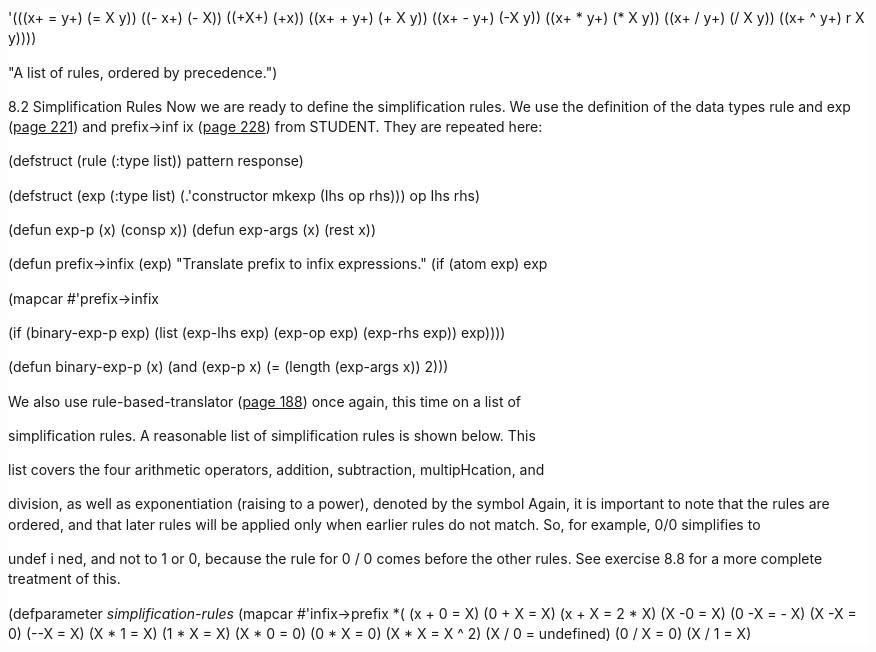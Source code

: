 '(((x+ = y+) (= X y)) 
((- x+) (- X)) 
((+X+) (+x)) 
((x+ + y+) (+ X y)) 
((x+ - y+) (-X y)) 
((x+ * y+) (* X y)) 
((x+ / y+) (/ X y)) 
((x+ ^ y+) r X y)))) 

"A list of rules, ordered by precedence.") 

8.2 Simplification Rules 
Now we are ready to define the simplification rules. We use the definition of the data 
types rule and exp ([page 221](chapter7.md#page-221)) and prefix->inf ix ([page 228](chapter7.md#page-228)) from STUDENT. They 
are repeated here: 

(defstruct (rule (:type list)) pattern response) 

(defstruct (exp (:type list) 
(.'constructor mkexp (Ihs op rhs))) 
op Ihs rhs) 

(defun exp-p (x) (consp x)) 
(defun exp-args (x) (rest x)) 

(defun prefix->infix (exp) 
"Translate prefix to infix expressions." 
(if (atom exp) exp 

(mapcar #'prefix->infix 

(if (binary-exp-p exp) 
(list (exp-lhs exp) (exp-op exp) (exp-rhs exp)) 
exp)))) 

(defun binary-exp-p (x) 
(and (exp-p x) (= (length (exp-args x)) 2))) 

We also use rule-based-translator ([page 188](chapter6.md#page-188)) once again, this time on a list of 

simplification rules. A reasonable list of simplification rules is shown below. This 

list covers the four arithmetic operators, addition, subtraction, multipHcation, and 

division, as well as exponentiation (raising to a power), denoted by the symbol 
Again, it is important to note that the rules are ordered, and that later rules will 
be applied only when earlier rules do not match. So, for example, 0/0 simplifies to 

<a id='page-243'></a>
undef i ned, and not to 1 or 0, because the rule for 0 / 0 comes before the other rules. 
See exercise 8.8 for a more complete treatment of this. 

(defparameter *simplification-rules* (mapcar #'infix->prefix *( 
(x + 0 = X) 
(0 + X = X) 
(x + X = 2 * X) 
(X -0 = X) 
(0 -X = - X) 
(X -X = 0) 
(--X = X) 
(X * 1 = X) 
(1 * X = X) 
(X * 0 = 0) 
(0 * X = 0) 
(X * X = X ^ 2) 
(X / 0 = undefined) 
(0 / X = 0) 
(X / 1 = X) 